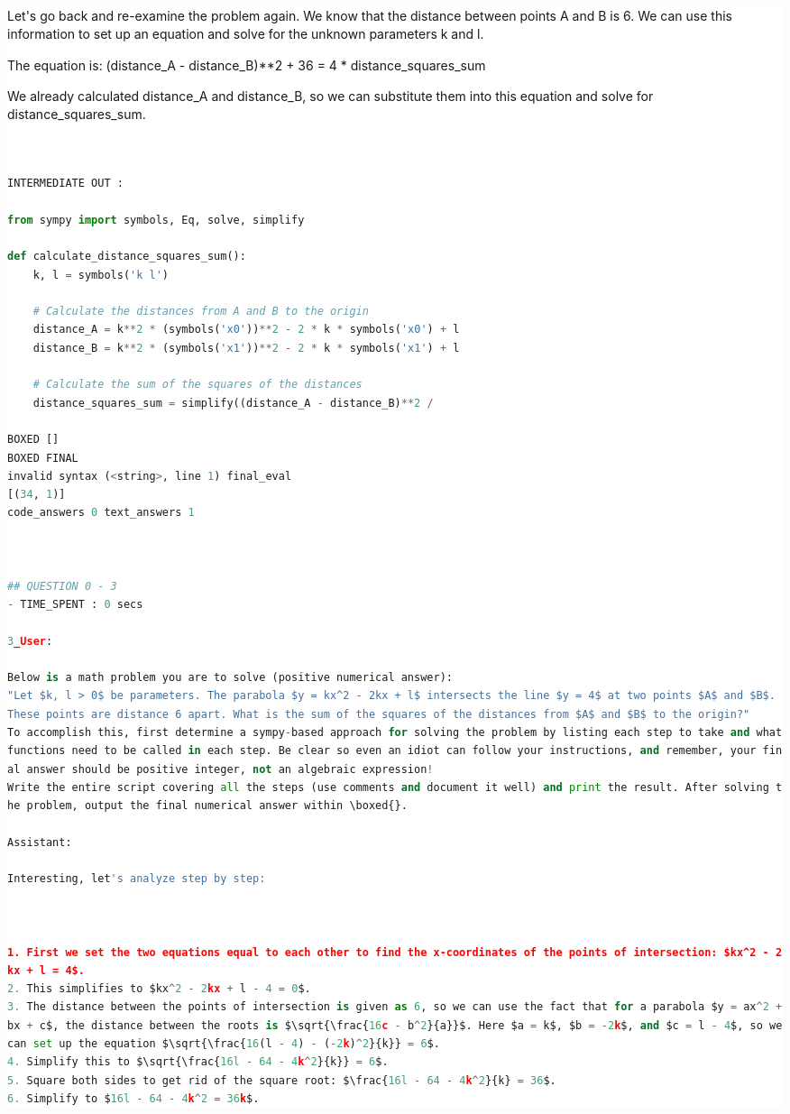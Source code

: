 Let's go back and re-examine the problem again. We know that the distance between points A and B is 6. We can use this information to set up an equation and solve for the unknown parameters k and l.

The equation is: (distance_A - distance_B)**2 + 36 = 4 * distance_squares_sum

We already calculated distance_A and distance_B, so we can substitute them into this equation and solve for distance_squares_sum.

```python


INTERMEDIATE OUT :

from sympy import symbols, Eq, solve, simplify

def calculate_distance_squares_sum():
    k, l = symbols('k l')

    # Calculate the distances from A and B to the origin
    distance_A = k**2 * (symbols('x0'))**2 - 2 * k * symbols('x0') + l
    distance_B = k**2 * (symbols('x1'))**2 - 2 * k * symbols('x1') + l

    # Calculate the sum of the squares of the distances
    distance_squares_sum = simplify((distance_A - distance_B)**2 /

BOXED []
BOXED FINAL 
invalid syntax (<string>, line 1) final_eval
[(34, 1)]
code_answers 0 text_answers 1



## QUESTION 0 - 3 
- TIME_SPENT : 0 secs

3_User:

Below is a math problem you are to solve (positive numerical answer):
"Let $k, l > 0$ be parameters. The parabola $y = kx^2 - 2kx + l$ intersects the line $y = 4$ at two points $A$ and $B$. These points are distance 6 apart. What is the sum of the squares of the distances from $A$ and $B$ to the origin?"
To accomplish this, first determine a sympy-based approach for solving the problem by listing each step to take and what functions need to be called in each step. Be clear so even an idiot can follow your instructions, and remember, your final answer should be positive integer, not an algebraic expression!
Write the entire script covering all the steps (use comments and document it well) and print the result. After solving the problem, output the final numerical answer within \boxed{}.

Assistant: 

Interesting, let's analyze step by step:



1. First we set the two equations equal to each other to find the x-coordinates of the points of intersection: $kx^2 - 2kx + l = 4$.
2. This simplifies to $kx^2 - 2kx + l - 4 = 0$.
3. The distance between the points of intersection is given as 6, so we can use the fact that for a parabola $y = ax^2 + bx + c$, the distance between the roots is $\sqrt{\frac{16c - b^2}{a}}$. Here $a = k$, $b = -2k$, and $c = l - 4$, so we can set up the equation $\sqrt{\frac{16(l - 4) - (-2k)^2}{k}} = 6$.
4. Simplify this to $\sqrt{\frac{16l - 64 - 4k^2}{k}} = 6$.
5. Square both sides to get rid of the square root: $\frac{16l - 64 - 4k^2}{k} = 36$.
6. Simplify to $16l - 64 - 4k^2 = 36k$.
```